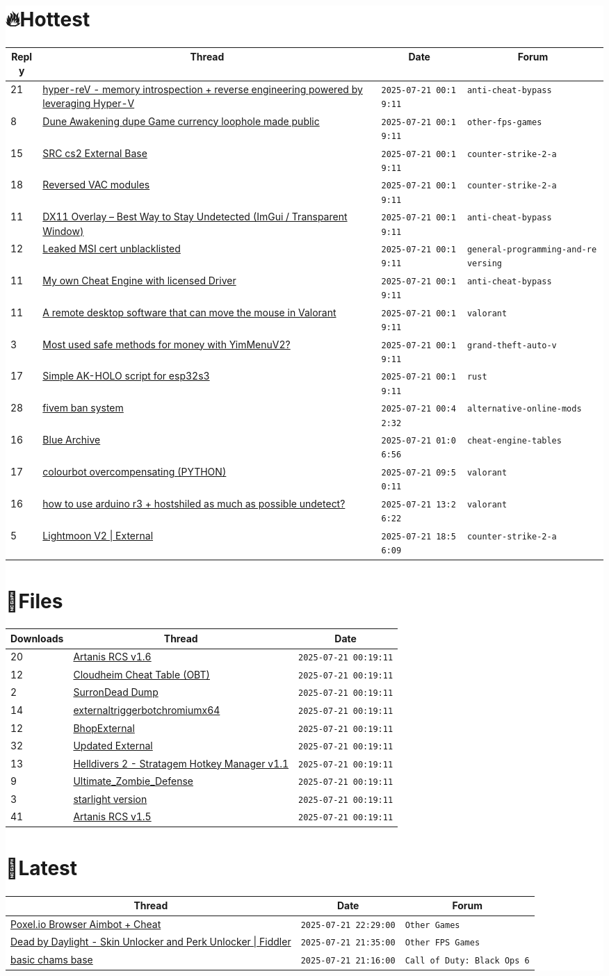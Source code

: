 # 🔥Hottest
|Reply|Thread|Date|Forum|
|-----|------|----|-----|
|21|[hyper&#45;reV &#45; memory introspection &#43; reverse engineering powered by leveraging Hyper&#45;V](https://%75%6E%6B%6E%6F%77%6E%63%68%65%61%74%73.%6D%65/%66%6F%72%75%6D/anti-cheat-bypass/709634-hyper-rev-memory-introspection-reverse-engineering-powered-leveraging-hyper.html)|`2025-07-21 00:19:11`|`anti-cheat-bypass`|
|8|[Dune Awakening dupe Game currency loophole made public](https://%75%6E%6B%6E%6F%77%6E%63%68%65%61%74%73.%6D%65/%66%6F%72%75%6D/other-fps-games/709288-dune-awakening-dupe-game-currency-loophole-public.html)|`2025-07-21 00:19:11`|`other-fps-games`|
|15|[SRC cs2 External Base](https://%75%6E%6B%6E%6F%77%6E%63%68%65%61%74%73.%6D%65/%66%6F%72%75%6D/counter-strike-2-a/709409-src-cs2-external-base.html)|`2025-07-21 00:19:11`|`counter-strike-2-a`|
|18|[Reversed VAC modules](https://%75%6E%6B%6E%6F%77%6E%63%68%65%61%74%73.%6D%65/%66%6F%72%75%6D/counter-strike-2-a/709488-reversed-vac-modules.html)|`2025-07-21 00:19:11`|`counter-strike-2-a`|
|11|[DX11 Overlay – Best Way to Stay Undetected &#40;ImGui / Transparent Window&#41;](https://%75%6E%6B%6E%6F%77%6E%63%68%65%61%74%73.%6D%65/%66%6F%72%75%6D/anti-cheat-bypass/709175-dx11-overlay-stay-undetected-imgui-transparent-window.html)|`2025-07-21 00:19:11`|`anti-cheat-bypass`|
|12|[Leaked MSI cert unblacklisted](https://%75%6E%6B%6E%6F%77%6E%63%68%65%61%74%73.%6D%65/%66%6F%72%75%6D/general-programming-and-reversing/709249-leaked-msi-cert-unblacklisted.html)|`2025-07-21 00:19:11`|`general-programming-and-reversing`|
|11|[My own Cheat Engine with licensed Driver](https://%75%6E%6B%6E%6F%77%6E%63%68%65%61%74%73.%6D%65/%66%6F%72%75%6D/anti-cheat-bypass/709235-own-cheat-engine-licensed-driver.html)|`2025-07-21 00:19:11`|`anti-cheat-bypass`|
|11|[A remote desktop software that can move the mouse in Valorant](https://%75%6E%6B%6E%6F%77%6E%63%68%65%61%74%73.%6D%65/%66%6F%72%75%6D/valorant/709266-remote-desktop-software-move-mouse-valorant.html)|`2025-07-21 00:19:11`|`valorant`|
|3|[Most used safe methods for money with YimMenuV2?](https://%75%6E%6B%6E%6F%77%6E%63%68%65%61%74%73.%6D%65/%66%6F%72%75%6D/grand-theft-auto-v/709364-safe-methods-money-yimmenuv2.html)|`2025-07-21 00:19:11`|`grand-theft-auto-v`|
|17|[Simple AK&#45;HOLO script for esp32s3](https://%75%6E%6B%6E%6F%77%6E%63%68%65%61%74%73.%6D%65/%66%6F%72%75%6D/rust/709183-simple-ak-holo-script-esp32s3.html)|`2025-07-21 00:19:11`|`rust`|
|28|[fivem ban system](https://%75%6E%6B%6E%6F%77%6E%63%68%65%61%74%73.%6D%65/%66%6F%72%75%6D/alternative-online-mods/709426-fivem-ban-system.html)|`2025-07-21 00:42:32`|`alternative-online-mods`|
|16|[Blue Archive](https://%75%6E%6B%6E%6F%77%6E%63%68%65%61%74%73.%6D%65/%66%6F%72%75%6D/cheat-engine-tables/709768-blue-archive.html)|`2025-07-21 01:06:56`|`cheat-engine-tables`|
|17|[colourbot overcompensating &#40;PYTHON&#41;](https://%75%6E%6B%6E%6F%77%6E%63%68%65%61%74%73.%6D%65/%66%6F%72%75%6D/valorant/709422-colourbot-overcompensating-python.html)|`2025-07-21 09:50:11`|`valorant`|
|16|[how to use arduino r3 &#43; hostshiled as much as possible undetect?](https://%75%6E%6B%6E%6F%77%6E%63%68%65%61%74%73.%6D%65/%66%6F%72%75%6D/valorant/709434-arduino-r3-hostshiled-undetect.html)|`2025-07-21 13:26:22`|`valorant`|
|5|[Lightmoon V2 &#124; External](https://%75%6E%6B%6E%6F%77%6E%63%68%65%61%74%73.%6D%65/%66%6F%72%75%6D/counter-strike-2-a/709987-lightmoon-v2-external.html)|`2025-07-21 18:56:09`|`counter-strike-2-a`|
# 📄Files
|Downloads|Thread|Date|
|---------|------|----|
|20|[Artanis RCS v1&#46;6](https://%75%6E%6B%6E%6F%77%6E%63%68%65%61%74%73.%6D%65/%66%6F%72%75%6D/downloads.php?do=file&id=50484)|`2025-07-21 00:19:11`|
|12|[Cloudheim Cheat Table &#40;OBT&#41;](https://%75%6E%6B%6E%6F%77%6E%63%68%65%61%74%73.%6D%65/%66%6F%72%75%6D/downloads.php?do=file&id=50480)|`2025-07-21 00:19:11`|
|2|[SurronDead Dump](https://%75%6E%6B%6E%6F%77%6E%63%68%65%61%74%73.%6D%65/%66%6F%72%75%6D/downloads.php?do=file&id=50479)|`2025-07-21 00:19:11`|
|14|[externaltriggerbotchromiumx64](https://%75%6E%6B%6E%6F%77%6E%63%68%65%61%74%73.%6D%65/%66%6F%72%75%6D/downloads.php?do=file&id=50478)|`2025-07-21 00:19:11`|
|12|[BhopExternal](https://%75%6E%6B%6E%6F%77%6E%63%68%65%61%74%73.%6D%65/%66%6F%72%75%6D/downloads.php?do=file&id=50475)|`2025-07-21 00:19:11`|
|32|[Updated External](https://%75%6E%6B%6E%6F%77%6E%63%68%65%61%74%73.%6D%65/%66%6F%72%75%6D/downloads.php?do=file&id=50474)|`2025-07-21 00:19:11`|
|13|[Helldivers 2 &#45; Stratagem Hotkey Manager v1&#46;1](https://%75%6E%6B%6E%6F%77%6E%63%68%65%61%74%73.%6D%65/%66%6F%72%75%6D/downloads.php?do=file&id=50473)|`2025-07-21 00:19:11`|
|9|[Ultimate&#95;Zombie&#95;Defense](https://%75%6E%6B%6E%6F%77%6E%63%68%65%61%74%73.%6D%65/%66%6F%72%75%6D/downloads.php?do=file&id=50472)|`2025-07-21 00:19:11`|
|3|[starlight version](https://%75%6E%6B%6E%6F%77%6E%63%68%65%61%74%73.%6D%65/%66%6F%72%75%6D/downloads.php?do=file&id=50471)|`2025-07-21 00:19:11`|
|41|[Artanis RCS v1&#46;5](https://%75%6E%6B%6E%6F%77%6E%63%68%65%61%74%73.%6D%65/%66%6F%72%75%6D/downloads.php?do=file&id=50470)|`2025-07-21 00:19:11`|
# 💬Latest
|Thread|Date|Forum|
|------|----|-----|
|[Poxel&#46;io Browser Aimbot &#43; Cheat](https://%75%6E%6B%6E%6F%77%6E%63%68%65%61%74%73.%6D%65/%66%6F%72%75%6D/other-games/709401-poxel-io-browser-aimbot-cheat.html)|`2025-07-21 22:29:00`|`Other Games`|
|[Dead by Daylight &#45; Skin Unlocker and Perk Unlocker &#124; Fiddler](https://%75%6E%6B%6E%6F%77%6E%63%68%65%61%74%73.%6D%65/%66%6F%72%75%6D/other-fps-games/662687-dead-daylight-skin-unlocker-perk-unlocker-fiddler.html)|`2025-07-21 21:35:00`|`Other FPS Games`|
|[basic chams base](https://%75%6E%6B%6E%6F%77%6E%63%68%65%61%74%73.%6D%65/%66%6F%72%75%6D/call-of-duty-black-ops-6-a/688179-basic-chams-base.html)|`2025-07-21 21:16:00`|`Call of Duty: Black Ops 6`|